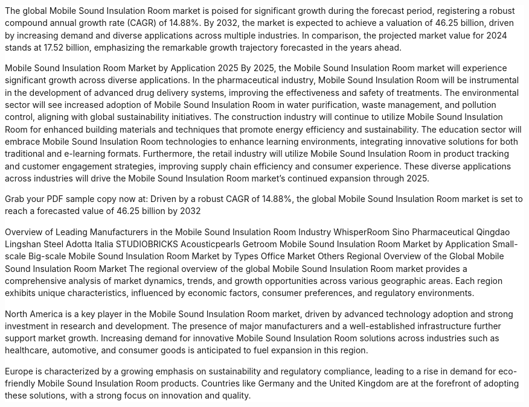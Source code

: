 The global Mobile Sound Insulation Room market is poised for significant growth during the forecast period, registering a robust compound annual growth rate (CAGR) of 14.88%. By 2032, the market is expected to achieve a valuation of 46.25 billion, driven by increasing demand and diverse applications across multiple industries. In comparison, the projected market value for 2024 stands at 17.52 billion, emphasizing the remarkable growth trajectory forecasted in the years ahead. 

Mobile Sound Insulation Room Market by Application 2025
By 2025, the Mobile Sound Insulation Room market will experience significant growth across diverse applications. In the pharmaceutical industry, Mobile Sound Insulation Room will be instrumental in the development of advanced drug delivery systems, improving the effectiveness and safety of treatments. The environmental sector will see increased adoption of Mobile Sound Insulation Room in water purification, waste management, and pollution control, aligning with global sustainability initiatives. The construction industry will continue to utilize Mobile Sound Insulation Room for enhanced building materials and techniques that promote energy efficiency and sustainability. The education sector will embrace Mobile Sound Insulation Room technologies to enhance learning environments, integrating innovative solutions for both traditional and e-learning formats. Furthermore, the retail industry will utilize Mobile Sound Insulation Room in product tracking and customer engagement strategies, improving supply chain efficiency and consumer experience. These diverse applications across industries will drive the Mobile Sound Insulation Room market’s continued expansion through 2025.

Grab your PDF sample copy now at: Driven by a robust CAGR of 14.88%, the global Mobile Sound Insulation Room market is set to reach a forecasted value of 46.25 billion by 2032

Overview of Leading Manufacturers in the Mobile Sound Insulation Room Industry
WhisperRoom
Sino Pharmaceutical
Qingdao Lingshan Steel
Adotta Italia
STUDIOBRICKS
Acousticpearls
Getroom
Mobile Sound Insulation Room Market by Application
Small-scale
Big-scale
Mobile Sound Insulation Room Market by Types
Office
Market
Others
Regional Overview of the Global Mobile Sound Insulation Room Market
The regional overview of the global Mobile Sound Insulation Room market provides a comprehensive analysis of market dynamics, trends, and growth opportunities across various geographic areas. Each region exhibits unique characteristics, influenced by economic factors, consumer preferences, and regulatory environments.

North America is a key player in the Mobile Sound Insulation Room market, driven by advanced technology adoption and strong investment in research and development. The presence of major manufacturers and a well-established infrastructure further support market growth. Increasing demand for innovative Mobile Sound Insulation Room solutions across industries such as healthcare, automotive, and consumer goods is anticipated to fuel expansion in this region.

Europe is characterized by a growing emphasis on sustainability and regulatory compliance, leading to a rise in demand for eco-friendly Mobile Sound Insulation Room products. Countries like Germany and the United Kingdom are at the forefront of adopting these solutions, with a strong focus on innovation and quality.
